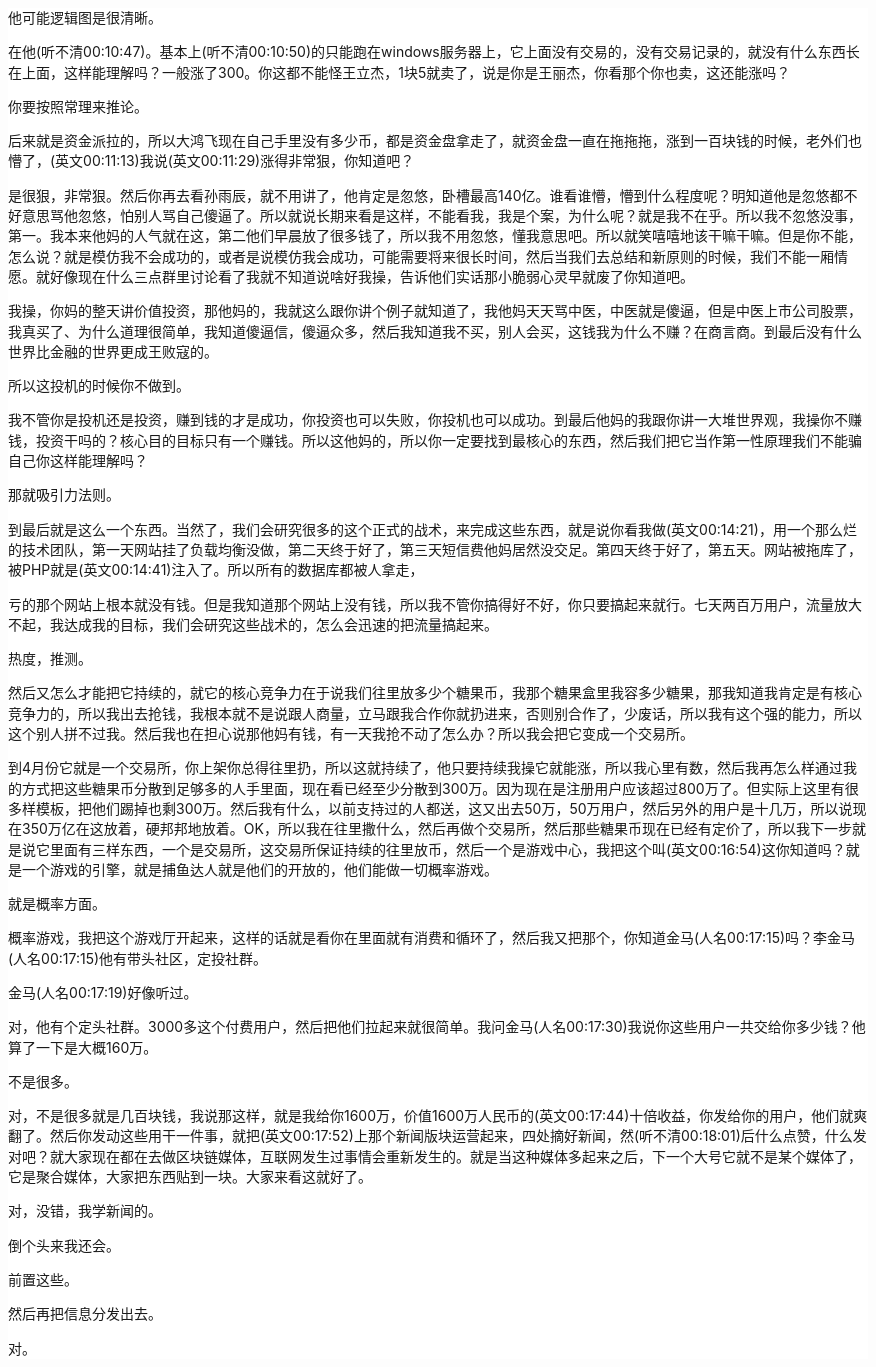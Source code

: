 他可能逻辑图是很清晰。

在他(听不清00:10:47)。基本上(听不清00:10:50)的只能跑在windows服务器上，它上面没有交易的，没有交易记录的，就没有什么东西长在上面，这样能理解吗？一般涨了300。你这都不能怪王立杰，1块5就卖了，说是你是王丽杰，你看那个你也卖，这还能涨吗？

你要按照常理来推论。

后来就是资金派拉的，所以大鸿飞现在自己手里没有多少币，都是资金盘拿走了，就资金盘一直在拖拖拖，涨到一百块钱的时候，老外们也懵了，(英文00:11:13)我说(英文00:11:29)涨得非常狠，你知道吧？

是很狠，非常狠。然后你再去看孙雨辰，就不用讲了，他肯定是忽悠，卧槽最高140亿。谁看谁懵，懵到什么程度呢？明知道他是忽悠都不好意思骂他忽悠，怕别人骂自己傻逼了。所以就说长期来看是这样，不能看我，我是个案，为什么呢？就是我不在乎。所以我不忽悠没事，第一。我本来他妈的人气就在这，第二他们早晨放了很多钱了，所以我不用忽悠，懂我意思吧。所以就笑嘻嘻地该干嘛干嘛。但是你不能，怎么说？就是模仿我不会成功的，或者是说模仿我会成功，可能需要将来很长时间，然后当我们去总结和新原则的时候，我们不能一厢情愿。就好像现在什么三点群里讨论看了我就不知道说啥好我操，告诉他们实话那小脆弱心灵早就废了你知道吧。

我操，你妈的整天讲价值投资，那他妈的，我就这么跟你讲个例子就知道了，我他妈天天骂中医，中医就是傻逼，但是中医上市公司股票，我真买了、为什么道理很简单，我知道傻逼信，傻逼众多，然后我知道我不买，别人会买，这钱我为什么不赚？在商言商。到最后没有什么世界比金融的世界更成王败寇的。

所以这投机的时候你不做到。

我不管你是投机还是投资，赚到钱的才是成功，你投资也可以失败，你投机也可以成功。到最后他妈的我跟你讲一大堆世界观，我操你不赚钱，投资干吗的？核心目的目标只有一个赚钱。所以这他妈的，所以你一定要找到最核心的东西，然后我们把它当作第一性原理我们不能骗自己你这样能理解吗？

那就吸引力法则。

到最后就是这么一个东西。当然了，我们会研究很多的这个正式的战术，来完成这些东西，就是说你看我做(英文00:14:21)，用一个那么烂的技术团队，第一天网站挂了负载均衡没做，第二天终于好了，第三天短信费他妈居然没交足。第四天终于好了，第五天。网站被拖库了，被PHP就是(英文00:14:41)注入了。所以所有的数据库都被人拿走，

亏的那个网站上根本就没有钱。但是我知道那个网站上没有钱，所以我不管你搞得好不好，你只要搞起来就行。七天两百万用户，流量放大不起，我达成我的目标，我们会研究这些战术的，怎么会迅速的把流量搞起来。

热度，推测。

然后又怎么才能把它持续的，就它的核心竞争力在于说我们往里放多少个糖果币，我那个糖果盒里我容多少糖果，那我知道我肯定是有核心竞争力的，所以我出去抢钱，我根本就不是说跟人商量，立马跟我合作你就扔进来，否则别合作了，少废话，所以我有这个强的能力，所以这个别人拼不过我。然后我也在担心说那他妈有钱，有一天我抢不动了怎么办？所以我会把它变成一个交易所。

到4月份它就是一个交易所，你上架你总得往里扔，所以这就持续了，他只要持续我操它就能涨，所以我心里有数，然后我再怎么样通过我的方式把这些糖果币分散到足够多的人手里面，现在看已经至少分散到300万。因为现在是注册用户应该超过800万了。但实际上这里有很多样模板，把他们踢掉也剩300万。然后我有什么，以前支持过的人都送，这又出去50万，50万用户，然后另外的用户是十几万，所以说现在350万亿在这放着，硬邦邦地放着。OK，所以我在往里撒什么，然后再做个交易所，然后那些糖果币现在已经有定价了，所以我下一步就是说它里面有三样东西，一个是交易所，这交易所保证持续的往里放币，然后一个是游戏中心，我把这个叫(英文00:16:54)这你知道吗？就是一个游戏的引擎，就是捕鱼达人就是他们的开放的，他们能做一切概率游戏。

就是概率方面。

概率游戏，我把这个游戏厅开起来，这样的话就是看你在里面就有消费和循环了，然后我又把那个，你知道金马(人名00:17:15)吗？李金马(人名00:17:15)他有带头社区，定投社群。

金马(人名00:17:19)好像听过。

对，他有个定头社群。3000多这个付费用户，然后把他们拉起来就很简单。我问金马(人名00:17:30)我说你这些用户一共交给你多少钱？他算了一下是大概160万。

不是很多。

对，不是很多就是几百块钱，我说那这样，就是我给你1600万，价值1600万人民币的(英文00:17:44)十倍收益，你发给你的用户，他们就爽翻了。然后你发动这些用干一件事，就把(英文00:17:52)上那个新闻版块运营起来，四处摘好新闻，然(听不清00:18:01)后什么点赞，什么发对吧？就大家现在都在去做区块链媒体，互联网发生过事情会重新发生的。就是当这种媒体多起来之后，下一个大号它就不是某个媒体了，它是聚合媒体，大家把东西贴到一块。大家来看这就好了。

对，没错，我学新闻的。

倒个头来我还会。

前置这些。

然后再把信息分发出去。

对。
